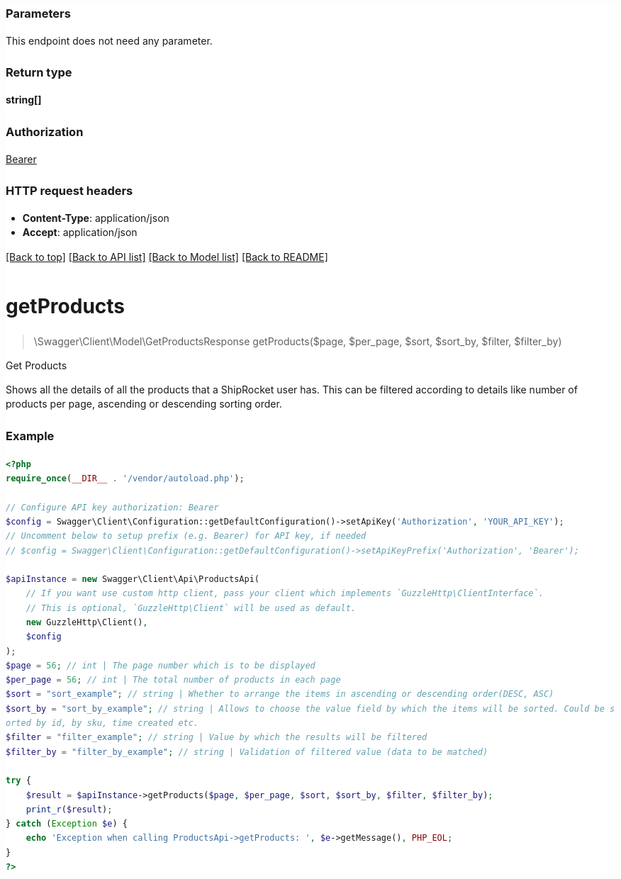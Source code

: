 ### Parameters
This endpoint does not need any parameter.

### Return type

**string[]**

### Authorization

[Bearer](../../README.md#Bearer)

### HTTP request headers

 - **Content-Type**: application/json
 - **Accept**: application/json

[[Back to top]](#) [[Back to API list]](../../README.md#documentation-for-api-endpoints) [[Back to Model list]](../../README.md#documentation-for-models) [[Back to README]](../../README.md)

# **getProducts**
> \Swagger\Client\Model\GetProductsResponse getProducts($page, $per_page, $sort, $sort_by, $filter, $filter_by)

Get Products

Shows all the details of all the products that a ShipRocket user has. This can be filtered according to details like number of products per page, ascending or descending sorting order.

### Example
```php
<?php
require_once(__DIR__ . '/vendor/autoload.php');

// Configure API key authorization: Bearer
$config = Swagger\Client\Configuration::getDefaultConfiguration()->setApiKey('Authorization', 'YOUR_API_KEY');
// Uncomment below to setup prefix (e.g. Bearer) for API key, if needed
// $config = Swagger\Client\Configuration::getDefaultConfiguration()->setApiKeyPrefix('Authorization', 'Bearer');

$apiInstance = new Swagger\Client\Api\ProductsApi(
    // If you want use custom http client, pass your client which implements `GuzzleHttp\ClientInterface`.
    // This is optional, `GuzzleHttp\Client` will be used as default.
    new GuzzleHttp\Client(),
    $config
);
$page = 56; // int | The page number which is to be displayed
$per_page = 56; // int | The total number of products in each page
$sort = "sort_example"; // string | Whether to arrange the items in ascending or descending order(DESC, ASC)
$sort_by = "sort_by_example"; // string | Allows to choose the value field by which the items will be sorted. Could be sorted by id, by sku, time created etc.
$filter = "filter_example"; // string | Value by which the results will be filtered
$filter_by = "filter_by_example"; // string | Validation of filtered value (data to be matched)

try {
    $result = $apiInstance->getProducts($page, $per_page, $sort, $sort_by, $filter, $filter_by);
    print_r($result);
} catch (Exception $e) {
    echo 'Exception when calling ProductsApi->getProducts: ', $e->getMessage(), PHP_EOL;
}
?>
```